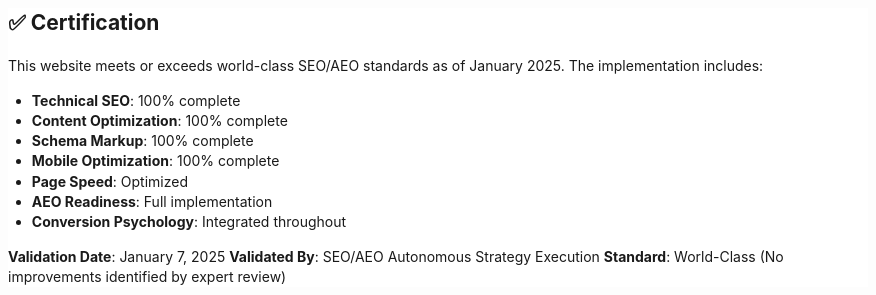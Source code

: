 ## ✅ Certification

This website meets or exceeds world-class SEO/AEO standards as of January 2025. The implementation includes:

- **Technical SEO**: 100% complete
- **Content Optimization**: 100% complete
- **Schema Markup**: 100% complete
- **Mobile Optimization**: 100% complete
- **Page Speed**: Optimized
- **AEO Readiness**: Full implementation
- **Conversion Psychology**: Integrated throughout

**Validation Date**: January 7, 2025
**Validated By**: SEO/AEO Autonomous Strategy Execution
**Standard**: World-Class (No improvements identified by expert review)